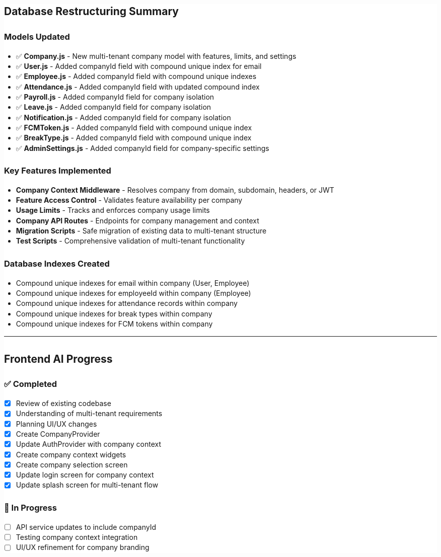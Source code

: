 ## Database Restructuring Summary

### Models Updated
- ✅ **Company.js** - New multi-tenant company model with features, limits, and settings
- ✅ **User.js** - Added companyId field with compound unique index for email
- ✅ **Employee.js** - Added companyId field with compound unique indexes
- ✅ **Attendance.js** - Added companyId field with updated compound index
- ✅ **Payroll.js** - Added companyId field for company isolation
- ✅ **Leave.js** - Added companyId field for company isolation
- ✅ **Notification.js** - Added companyId field for company isolation
- ✅ **FCMToken.js** - Added companyId field with compound unique index
- ✅ **BreakType.js** - Added companyId field with compound unique index
- ✅ **AdminSettings.js** - Added companyId field for company-specific settings

### Key Features Implemented
- **Company Context Middleware** - Resolves company from domain, subdomain, headers, or JWT
- **Feature Access Control** - Validates feature availability per company
- **Usage Limits** - Tracks and enforces company usage limits
- **Company API Routes** - Endpoints for company management and context
- **Migration Scripts** - Safe migration of existing data to multi-tenant structure
- **Test Scripts** - Comprehensive validation of multi-tenant functionality

### Database Indexes Created
- Compound unique indexes for email within company (User, Employee)
- Compound unique indexes for employeeId within company (Employee)
- Compound unique indexes for attendance records within company
- Compound unique indexes for break types within company
- Compound unique indexes for FCM tokens within company

---

## Frontend AI Progress

### ✅ Completed
- [x] Review of existing codebase
- [x] Understanding of multi-tenant requirements
- [x] Planning UI/UX changes
- [x] Create CompanyProvider
- [x] Update AuthProvider with company context
- [x] Create company context widgets
- [x] Create company selection screen
- [x] Update login screen for company context
- [x] Update splash screen for multi-tenant flow

### 🔄 In Progress
- [ ] API service updates to include companyId
- [ ] Testing company context integration
- [ ] UI/UX refinement for company branding
